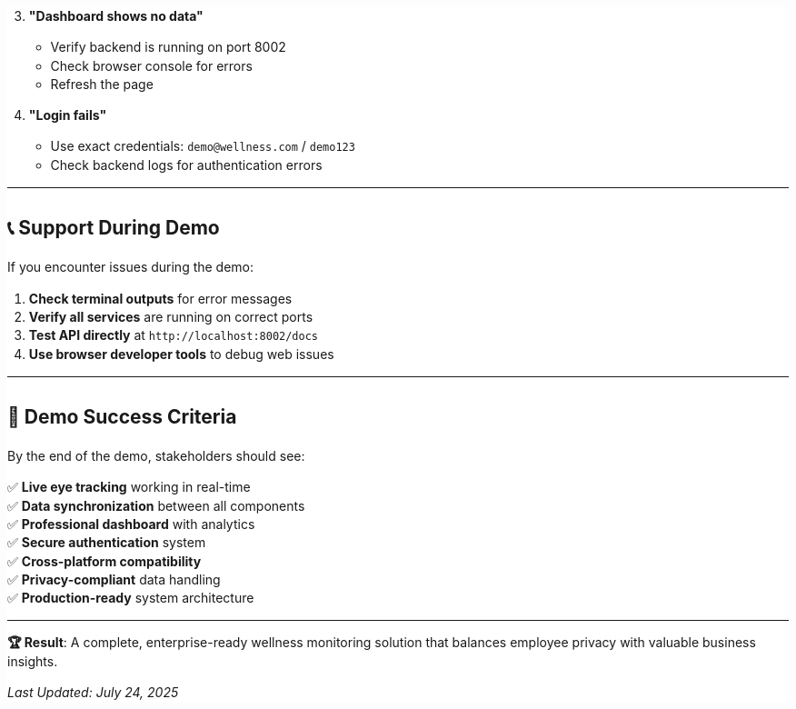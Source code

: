 3. **"Dashboard shows no data"**
   - Verify backend is running on port 8002
   - Check browser console for errors
   - Refresh the page

4. **"Login fails"**
   - Use exact credentials: `demo@wellness.com` / `demo123`
   - Check backend logs for authentication errors

---

## **📞 Support During Demo**

If you encounter issues during the demo:

1. **Check terminal outputs** for error messages
2. **Verify all services** are running on correct ports
3. **Test API directly** at `http://localhost:8002/docs`
4. **Use browser developer tools** to debug web issues

---

## **🎉 Demo Success Criteria**

By the end of the demo, stakeholders should see:

✅ **Live eye tracking** working in real-time  
✅ **Data synchronization** between all components  
✅ **Professional dashboard** with analytics  
✅ **Secure authentication** system  
✅ **Cross-platform compatibility**  
✅ **Privacy-compliant** data handling  
✅ **Production-ready** system architecture  

---

**🏆 Result**: A complete, enterprise-ready wellness monitoring solution that balances employee privacy with valuable business insights.

*Last Updated: July 24, 2025*
